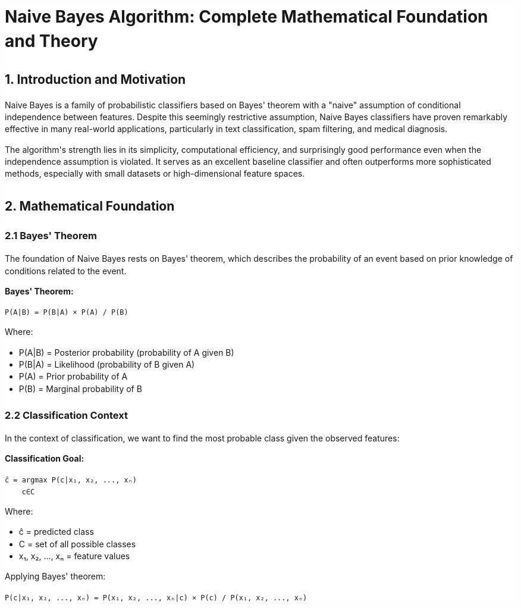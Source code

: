 # Naive Bayes Algorithm: Complete Mathematical Foundation and Theory

## 1. Introduction and Motivation

Naive Bayes is a family of probabilistic classifiers based on Bayes' theorem with a "naive" assumption of conditional independence between features. Despite this seemingly restrictive assumption, Naive Bayes classifiers have proven remarkably effective in many real-world applications, particularly in text classification, spam filtering, and medical diagnosis.

The algorithm's strength lies in its simplicity, computational efficiency, and surprisingly good performance even when the independence assumption is violated. It serves as an excellent baseline classifier and often outperforms more sophisticated methods, especially with small datasets or high-dimensional feature spaces.

## 2. Mathematical Foundation

### 2.1 Bayes' Theorem

The foundation of Naive Bayes rests on Bayes' theorem, which describes the probability of an event based on prior knowledge of conditions related to the event.

**Bayes' Theorem:**
```
P(A|B) = P(B|A) × P(A) / P(B)
```

Where:
- P(A|B) = Posterior probability (probability of A given B)
- P(B|A) = Likelihood (probability of B given A)
- P(A) = Prior probability of A
- P(B) = Marginal probability of B

### 2.2 Classification Context

In the context of classification, we want to find the most probable class given the observed features:

**Classification Goal:**
```
ĉ = argmax P(c|x₁, x₂, ..., xₙ)
    c∈C
```

Where:
- ĉ = predicted class
- C = set of all possible classes
- x₁, x₂, ..., xₙ = feature values

Applying Bayes' theorem:
```
P(c|x₁, x₂, ..., xₙ) = P(x₁, x₂, ..., xₙ|c) × P(c) / P(x₁, x₂, ..., xₙ)
```
